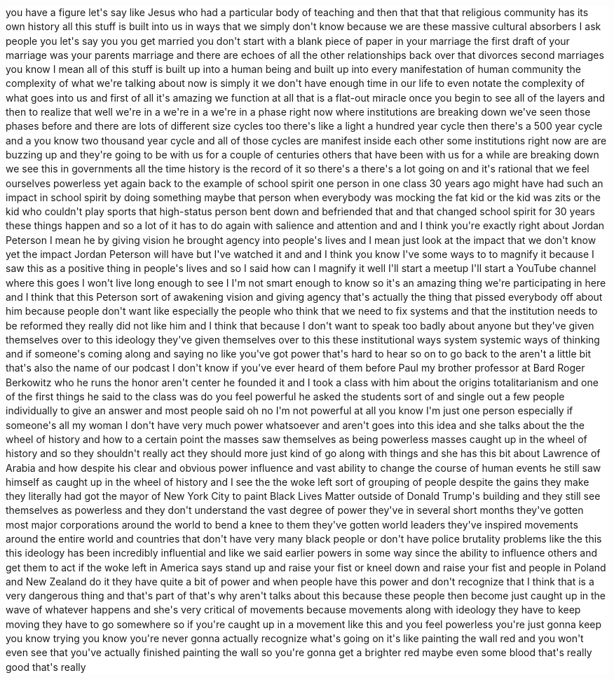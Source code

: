 you have a figure let's say like Jesus who had a particular body of teaching and then that that that religious community has its own history all this stuff is built into us in ways that we simply don't know because we are these massive cultural absorbers I ask people you let's say you you get married you don't start with a blank piece of paper in your marriage the first draft of your marriage was your parents marriage and there are echoes of all the other relationships back over that divorces second marriages you know I mean all of this stuff is built up into a human being and built up into every manifestation of human community the complexity of what we're talking about now is simply it we don't have enough time in our life to even notate the complexity of what goes into us and first of all it's amazing we function at all that is a flat-out miracle once you begin to see all of the layers and then to realize that well we're in a we're in a we're in a phase right now where institutions are breaking down we've seen those phases before and there are lots of different size cycles too there's like a light a hundred year cycle then there's a 500 year cycle and a you know two thousand year cycle and all of those cycles are manifest inside each other some institutions right now are are buzzing up and they're going to be with us for a couple of centuries others that have been with us for a while are breaking down we see this in governments all the time history is the record of it so there's a there's a lot going on and it's rational that we feel ourselves powerless yet again back to the example of school spirit one person in one class 30 years ago might have had such an impact in school spirit by doing something maybe that person when everybody was mocking the fat kid or the kid was zits or the kid who couldn't play sports that high-status person bent down and befriended that and that changed school spirit for 30 years these things happen and so a lot of it has to do again with salience and attention and and I think you're exactly right about Jordan Peterson I mean he by giving vision he brought agency into people's lives and I mean just look at the impact that we don't know yet the impact Jordan Peterson will have but I've watched it and and I think you know I've some ways to to magnify it because I saw this as a positive thing in people's lives and so I said how can I magnify it well I'll start a meetup I'll start a YouTube channel where this goes I won't live long enough to see I I'm not smart enough to know so it's an amazing thing we're participating in here and I think that this Peterson sort of awakening vision and giving agency that's actually the thing that pissed everybody off about him because people don't want like especially the people who think that we need to fix systems and that the institution needs to be reformed they really did not like him and I think that because I don't want to speak too badly about anyone but they've given themselves over to this ideology they've given themselves over to this these institutional ways system systemic ways of thinking and if someone's coming along and saying no like you've got power that's hard to hear so on to go back to the aren't a little bit that's also the name of our podcast I don't know if you've ever heard of them before Paul my brother professor at Bard Roger Berkowitz who he runs the honor aren't center he founded it and I took a class with him about the origins totalitarianism and one of the first things he said to the class was do you feel powerful he asked the students sort of and single out a few people individually to give an answer and most people said oh no I'm not powerful at all you know I'm just one person especially if someone's all my woman I don't have very much power whatsoever and aren't goes into this idea and she talks about the the wheel of history and how to a certain point the masses saw themselves as being powerless masses caught up in the wheel of history and so they shouldn't really act they should more just kind of go along with things and she has this bit about Lawrence of Arabia and how despite his clear and obvious power influence and vast ability to change the course of human events he still saw himself as caught up in the wheel of history and I see the the woke left sort of grouping of people despite the gains they make they literally had got the mayor of New York City to paint Black Lives Matter outside of Donald Trump's building and they still see themselves as powerless and they don't understand the vast degree of power they've in several short months they've gotten most major corporations around the world to bend a knee to them they've gotten world leaders they've inspired movements around the entire world and countries that don't have very many black people or don't have police brutality problems like the this this ideology has been incredibly influential and like we said earlier powers in some way since the ability to influence others and get them to act if the woke left in America says stand up and raise your fist or kneel down and raise your fist and people in Poland and New Zealand do it they have quite a bit of power and when people have this power and don't recognize that I think that is a very dangerous thing and that's part of that's why aren't talks about this because these people then become just caught up in the wave of whatever happens and she's very critical of movements because movements along with ideology they have to keep moving they have to go somewhere so if you're caught up in a movement like this and you feel powerless you're just gonna keep you know trying you know you're never gonna actually recognize what's going on it's like painting the wall red and you won't even see that you've actually finished painting the wall so you're gonna get a brighter red maybe even some blood that's really good that's really